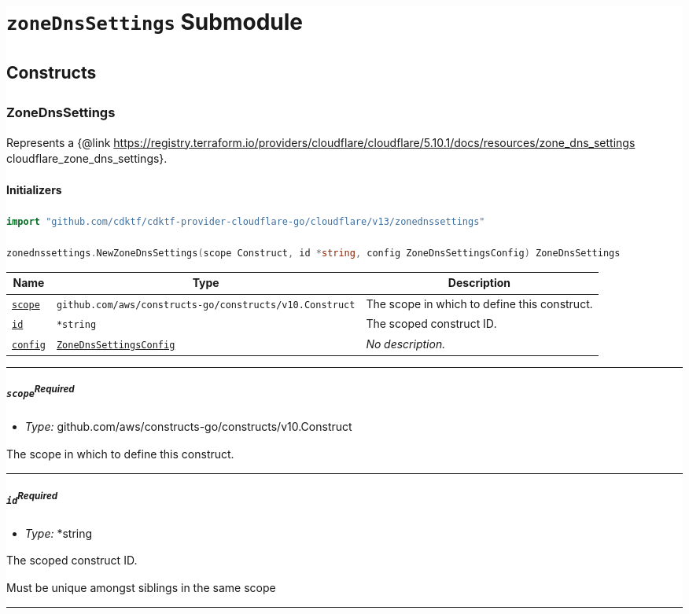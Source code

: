 # `zoneDnsSettings` Submodule <a name="`zoneDnsSettings` Submodule" id="@cdktf/provider-cloudflare.zoneDnsSettings"></a>

## Constructs <a name="Constructs" id="Constructs"></a>

### ZoneDnsSettings <a name="ZoneDnsSettings" id="@cdktf/provider-cloudflare.zoneDnsSettings.ZoneDnsSettings"></a>

Represents a {@link https://registry.terraform.io/providers/cloudflare/cloudflare/5.10.1/docs/resources/zone_dns_settings cloudflare_zone_dns_settings}.

#### Initializers <a name="Initializers" id="@cdktf/provider-cloudflare.zoneDnsSettings.ZoneDnsSettings.Initializer"></a>

```go
import "github.com/cdktf/cdktf-provider-cloudflare-go/cloudflare/v13/zonednssettings"

zonednssettings.NewZoneDnsSettings(scope Construct, id *string, config ZoneDnsSettingsConfig) ZoneDnsSettings
```

| **Name** | **Type** | **Description** |
| --- | --- | --- |
| <code><a href="#@cdktf/provider-cloudflare.zoneDnsSettings.ZoneDnsSettings.Initializer.parameter.scope">scope</a></code> | <code>github.com/aws/constructs-go/constructs/v10.Construct</code> | The scope in which to define this construct. |
| <code><a href="#@cdktf/provider-cloudflare.zoneDnsSettings.ZoneDnsSettings.Initializer.parameter.id">id</a></code> | <code>*string</code> | The scoped construct ID. |
| <code><a href="#@cdktf/provider-cloudflare.zoneDnsSettings.ZoneDnsSettings.Initializer.parameter.config">config</a></code> | <code><a href="#@cdktf/provider-cloudflare.zoneDnsSettings.ZoneDnsSettingsConfig">ZoneDnsSettingsConfig</a></code> | *No description.* |

---

##### `scope`<sup>Required</sup> <a name="scope" id="@cdktf/provider-cloudflare.zoneDnsSettings.ZoneDnsSettings.Initializer.parameter.scope"></a>

- *Type:* github.com/aws/constructs-go/constructs/v10.Construct

The scope in which to define this construct.

---

##### `id`<sup>Required</sup> <a name="id" id="@cdktf/provider-cloudflare.zoneDnsSettings.ZoneDnsSettings.Initializer.parameter.id"></a>

- *Type:* *string

The scoped construct ID.

Must be unique amongst siblings in the same scope

---
